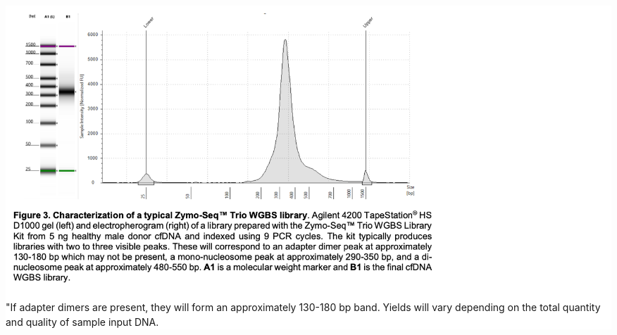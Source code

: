 <img src="https://github.com/zdellaert/ZD_Putnam_Lab_Notebook/blob/master/protocols/zymo_trio/manual_trio_wgbs_QC.png?raw=true" height="400">

"If adapter dimers are present, they will form an approximately 130-180 bp band. Yields will vary depending on the total quantity and quality of sample input DNA.